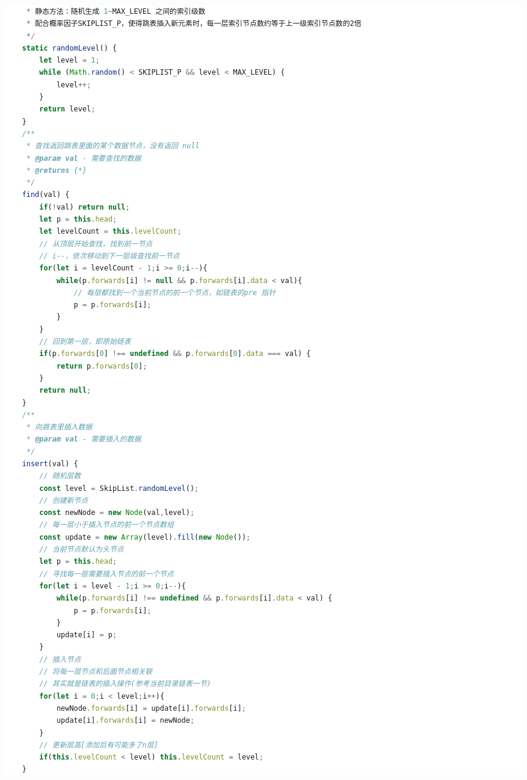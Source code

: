 ```javascript
     * 静态方法：随机生成 1~MAX_LEVEL 之间的索引级数
     * 配合概率因子SKIPLIST_P，使得跳表插入新元素时，每一层索引节点数约等于上一级索引节点数的2倍
     */
    static randomLevel() {
        let level = 1;
        while (Math.random() < SKIPLIST_P && level < MAX_LEVEL) {
            level++;
        }
        return level;
    }
    /**
     * 查找返回跳表里面的某个数据节点，没有返回 null
     * @param val - 需要查找的数据
     * @returns {*}
     */
    find(val) {
        if(!val) return null;
        let p = this.head;
        let levelCount = this.levelCount;
        // 从顶层开始查找，找到前一节点
        // i--，依次移动到下一层级查找前一节点
        for(let i = levelCount - 1;i >= 0;i--){
            while(p.forwards[i] != null && p.forwards[i].data < val){
                // 每层都找到一个当前节点的前一个节点，如链表的pre 指针 
                p = p.forwards[i];
            }
        }
        // 回到第一层，即原始链表
        if(p.forwards[0] !== undefined && p.forwards[0].data === val) {
            return p.forwards[0];
        }
        return null;
    }
    /**
     * 向跳表里插入数据
     * @param val - 需要插入的数据
     */
    insert(val) {
        // 随机层数
        const level = SkipList.randomLevel();
        // 创建新节点
        const newNode = new Node(val,level);
        // 每一层小于插入节点的前一个节点数组
        const update = new Array(level).fill(new Node());
        // 当前节点默认为头节点
        let p = this.head;
        // 寻找每一层需要插入节点的前一个节点
        for(let i = level - 1;i >= 0;i--){
            while(p.forwards[i] !== undefined && p.forwards[i].data < val) {
                p = p.forwards[i];
            }
            update[i] = p;
        }
        // 插入节点
        // 将每一层节点和后面节点相关联
        // 其实就是链表的插入操作(参考当前目录链表一节)
        for(let i = 0;i < level;i++){
            newNode.forwards[i] = update[i].forwards[i];
            update[i].forwards[i] = newNode;
        }
        // 更新层高[添加后有可能多了n层]
        if(this.levelCount < level) this.levelCount = level;
    }
```